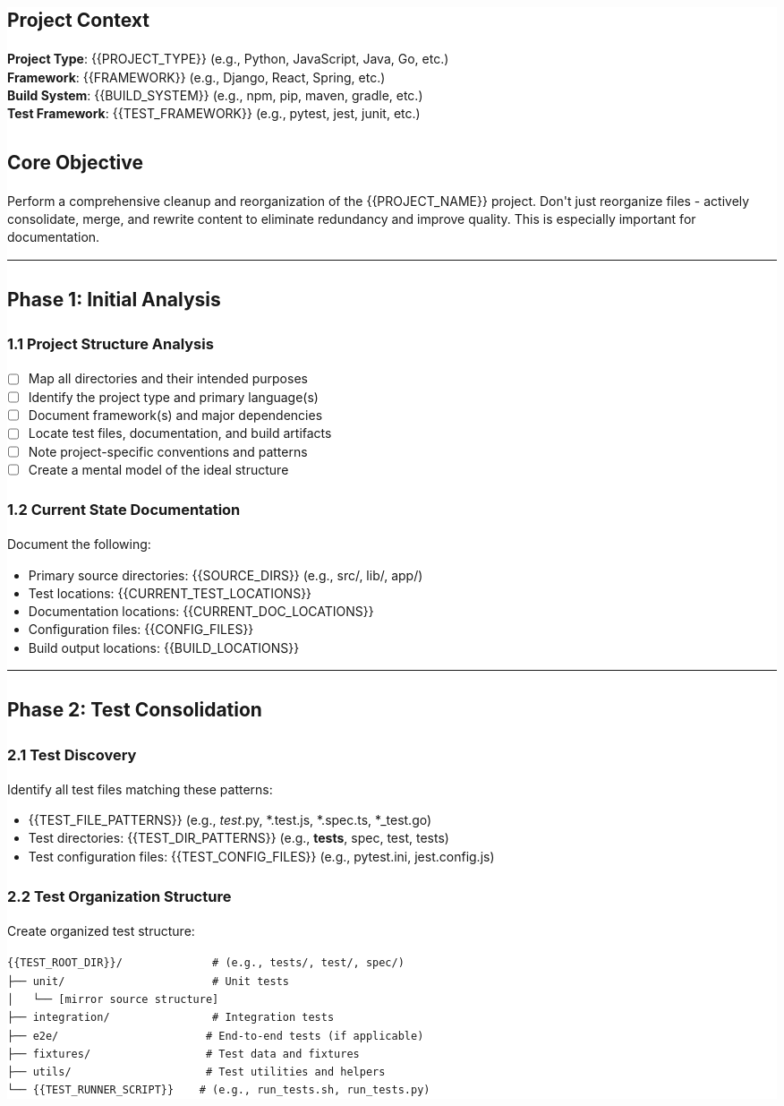 ## Project Context
**Project Type**: {{PROJECT_TYPE}} (e.g., Python, JavaScript, Java, Go, etc.)  
**Framework**: {{FRAMEWORK}} (e.g., Django, React, Spring, etc.)  
**Build System**: {{BUILD_SYSTEM}} (e.g., npm, pip, maven, gradle, etc.)  
**Test Framework**: {{TEST_FRAMEWORK}} (e.g., pytest, jest, junit, etc.)

## Core Objective
Perform a comprehensive cleanup and reorganization of the {{PROJECT_NAME}} project. Don't just reorganize files - actively consolidate, merge, and rewrite content to eliminate redundancy and improve quality. This is especially important for documentation.

---

## Phase 1: Initial Analysis

### 1.1 Project Structure Analysis
- [ ] Map all directories and their intended purposes
- [ ] Identify the project type and primary language(s)
- [ ] Document framework(s) and major dependencies
- [ ] Locate test files, documentation, and build artifacts
- [ ] Note project-specific conventions and patterns
- [ ] Create a mental model of the ideal structure

### 1.2 Current State Documentation
Document the following:
- Primary source directories: {{SOURCE_DIRS}} (e.g., src/, lib/, app/)
- Test locations: {{CURRENT_TEST_LOCATIONS}}
- Documentation locations: {{CURRENT_DOC_LOCATIONS}}
- Configuration files: {{CONFIG_FILES}}
- Build output locations: {{BUILD_LOCATIONS}}

---

## Phase 2: Test Consolidation

### 2.1 Test Discovery
Identify all test files matching these patterns:
- {{TEST_FILE_PATTERNS}} (e.g., *test*.py, *.test.js, *.spec.ts, *_test.go)
- Test directories: {{TEST_DIR_PATTERNS}} (e.g., __tests__, spec, test, tests)
- Test configuration files: {{TEST_CONFIG_FILES}} (e.g., pytest.ini, jest.config.js)

### 2.2 Test Organization Structure
Create organized test structure:
```
{{TEST_ROOT_DIR}}/              # (e.g., tests/, test/, spec/)
├── unit/                       # Unit tests
│   └── [mirror source structure]
├── integration/                # Integration tests
├── e2e/                       # End-to-end tests (if applicable)
├── fixtures/                  # Test data and fixtures
├── utils/                     # Test utilities and helpers
└── {{TEST_RUNNER_SCRIPT}}    # (e.g., run_tests.sh, run_tests.py)
```
